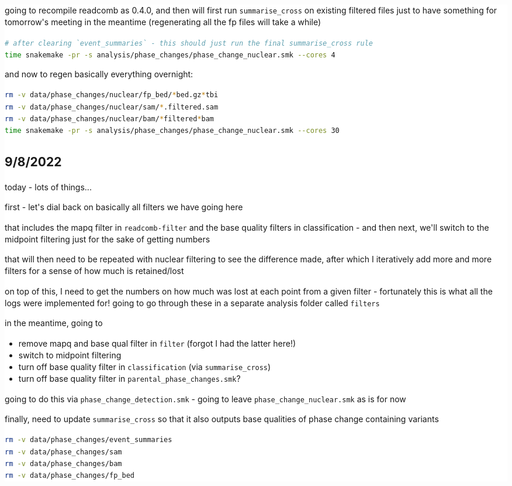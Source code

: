 going to recompile readcomb as 0.4.0, and then will first run `summarise_cross`
on existing filtered files just to have something for tomorrow's meeting in the meantime
(regenerating all the fp files will take a while)

```bash
# after clearing `event_summaries` - this should just run the final summarise_cross rule
time snakemake -pr -s analysis/phase_changes/phase_change_nuclear.smk --cores 4
```

and now to regen basically everything overnight:

```bash
rm -v data/phase_changes/nuclear/fp_bed/*bed.gz*tbi
rm -v data/phase_changes/nuclear/sam/*.filtered.sam
rm -v data/phase_changes/nuclear/bam/*filtered*bam
time snakemake -pr -s analysis/phase_changes/phase_change_nuclear.smk --cores 30
```

## 9/8/2022

today - lots of things...

first - let's dial back on basically all filters we have going here

that includes the mapq filter in `readcomb-filter` and the base quality filters
in classification - and then next, we'll switch to the midpoint filtering
just for the sake of getting numbers

that will then need to be repeated with nuclear filtering to see the difference
made, after which I iteratively add more and more filters for a sense of how
much is retained/lost 

on top of this, I need to get the numbers on how much was lost at each
point from a given filter - fortunately this is what all the logs 
were implemented for! going to go through these in a separate analysis
folder called `filters` 

in the meantime, going to

- remove mapq and base qual filter in `filter` (forgot I had the latter here!) 
- switch to midpoint filtering
- turn off base quality filter in `classification` (via `summarise_cross`)
- turn off base quality filter in `parental_phase_changes.smk`? 

going to do this via `phase_change_detection.smk` - going to leave
`phase_change_nuclear.smk` as is for now

finally, need to update `summarise_cross` so that it also outputs
base qualities of phase change containing variants

```bash
rm -v data/phase_changes/event_summaries
rm -v data/phase_changes/sam
rm -v data/phase_changes/bam
rm -v data/phase_changes/fp_bed

```
